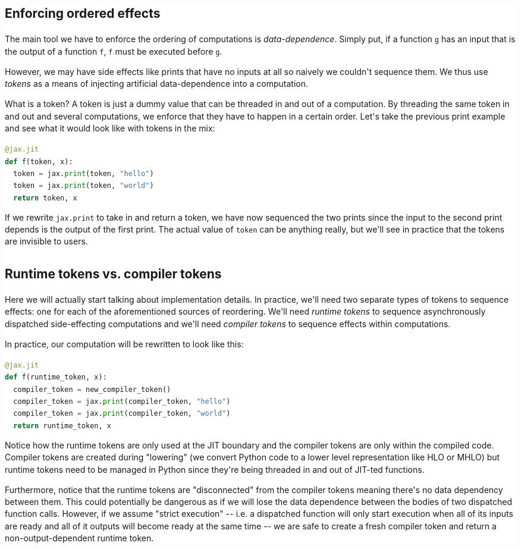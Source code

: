 ## Enforcing ordered effects

The main tool we have to enforce the ordering of computations is *data-dependence*.
Simply put, if a function `g` has an input that is the output of a function `f`,
`f` must be executed before `g`.

However, we may have side effects like prints that have no inputs at all
so naively we couldn't sequence them. We thus use *tokens* as a means of injecting
artificial data-dependence into a computation.

What is a token? A token is just a dummy value that can be threaded in and out of a computation.
By threading the same token in and out and several computations, we enforce that they have to happen
in a certain order. Let's take the previous print example and see what it would look like with tokens
in the mix:
```python
@jax.jit
def f(token, x):
  token = jax.print(token, "hello")
  token = jax.print(token, "world")
  return token, x
```
If we rewrite `jax.print` to take in and return a token, we have now sequenced
the two prints since the input to the second print depends is the output of the first print.
The actual value of `token` can be anything really, but we'll see in practice
that the tokens are invisible to users.

## Runtime tokens vs. compiler tokens

Here we will actually start talking about implementation details. In practice, we'll need
two separate types of tokens to sequence effects: one for each of the aforementioned sources
of reordering. We'll need *runtime tokens* to sequence asynchronously dispatched
side-effecting computations and we'll need *compiler tokens* to sequence effects within computations.

In practice, our computation will be rewritten to look like this:
```python
@jax.jit
def f(runtime_token, x):
  compiler_token = new_compiler_token()
  compiler_token = jax.print(compiler_token, "hello")
  compiler_token = jax.print(compiler_token, "world")
  return runtime_token, x
```
Notice how the runtime tokens are only used at the JIT boundary and the compiler tokens
are only within the compiled code. Compiler tokens are created during
"lowering" (we convert Python code to a lower level representation like HLO or MHLO)
but runtime tokens need to be managed in Python since they're being threaded in and out
of JIT-ted functions.

Furthermore, notice that the runtime tokens are "disconnected"
from the compiler tokens meaning there's no data dependency between them. This could
potentially be dangerous as if we will lose the data dependence between the bodies
of two dispatched function calls. However, if we assume "strict execution" -- i.e.
a dispatched function will only start execution when all of its inputs are ready
and all of it outputs will become ready at the same time -- we are safe to create a
fresh compiler token and return a non-output-dependent runtime token.
